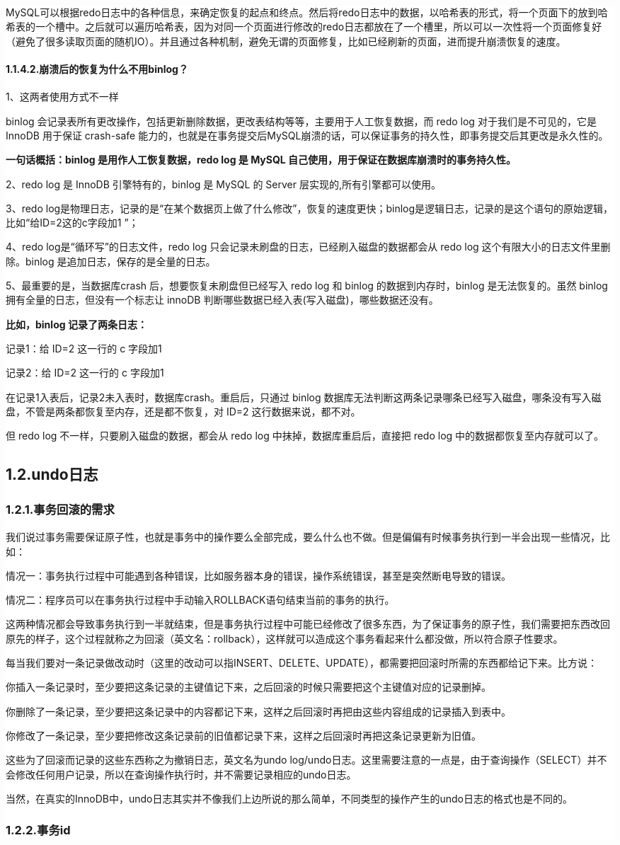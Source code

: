 MySQL可以根据redo日志中的各种信息，来确定恢复的起点和终点。然后将redo日志中的数据，以哈希表的形式，将一个页面下的放到哈希表的一个槽中。之后就可以遍历哈希表，因为对同一个页面进行修改的redo日志都放在了一个槽里，所以可以一次性将一个页面修复好（避免了很多读取页面的随机IO）。并且通过各种机制，避免无谓的页面修复，比如已经刷新的页面，进而提升崩溃恢复的速度。

#### 1.1.4.2.崩溃后的恢复为什么不用binlog？

1、这两者使用方式不一样

binlog 会记录表所有更改操作，包括更新删除数据，更改表结构等等，主要用于人工恢复数据，而 redo log 对于我们是不可见的，它是 InnoDB 用于保证 crash-safe 能力的，也就是在事务提交后MySQL崩溃的话，可以保证事务的持久性，即事务提交后其更改是永久性的。

**一句话概括：binlog 是用作人工恢复数据，redo log 是 MySQL 自己使用，用于保证在数据库崩溃时的事务持久性。**

2、redo log 是 InnoDB 引擎特有的，binlog 是 MySQL 的 Server 层实现的,所有引擎都可以使用。

3、redo log是物理日志，记录的是“在某个数据页上做了什么修改”，恢复的速度更快；binlog是逻辑日志，记录的是这个语句的原始逻辑，比如“给ID=2这的c字段加1 ”；

4、redo log是“循环写”的日志文件，redo log 只会记录未刷盘的日志，已经刷入磁盘的数据都会从 redo log 这个有限大小的日志文件里删除。binlog 是追加日志，保存的是全量的日志。

5、最重要的是，当数据库crash 后，想要恢复未刷盘但已经写入 redo log 和 binlog 的数据到内存时，binlog 是无法恢复的。虽然 binlog 拥有全量的日志，但没有一个标志让 innoDB 判断哪些数据已经入表(写入磁盘)，哪些数据还没有。

**比如，binlog 记录了两条日志：**

记录1：给 ID=2 这一行的 c 字段加1

记录2：给 ID=2 这一行的 c 字段加1

在记录1入表后，记录2未入表时，数据库crash。重启后，只通过 binlog 数据库无法判断这两条记录哪条已经写入磁盘，哪条没有写入磁盘，不管是两条都恢复至内存，还是都不恢复，对 ID=2 这行数据来说，都不对。

但 redo log 不一样，只要刷入磁盘的数据，都会从 redo log 中抹掉，数据库重启后，直接把 redo log 中的数据都恢复至内存就可以了。

## 1.2.undo日志

### 1.2.1.事务回滚的需求

我们说过事务需要保证原子性，也就是事务中的操作要么全部完成，要么什么也不做。但是偏偏有时候事务执行到一半会出现一些情况，比如：

情况一：事务执行过程中可能遇到各种错误，比如服务器本身的错误，操作系统错误，甚至是突然断电导致的错误。

情况二：程序员可以在事务执行过程中手动输入ROLLBACK语句结束当前的事务的执行。

这两种情况都会导致事务执行到一半就结束，但是事务执行过程中可能已经修改了很多东西，为了保证事务的原子性，我们需要把东西改回原先的样子，这个过程就称之为回滚（英文名：rollback），这样就可以造成这个事务看起来什么都没做，所以符合原子性要求。

每当我们要对一条记录做改动时（这里的改动可以指INSERT、DELETE、UPDATE），都需要把回滚时所需的东西都给记下来。比方说：

你插入一条记录时，至少要把这条记录的主键值记下来，之后回滚的时候只需要把这个主键值对应的记录删掉。

你删除了一条记录，至少要把这条记录中的内容都记下来，这样之后回滚时再把由这些内容组成的记录插入到表中。

你修改了一条记录，至少要把修改这条记录前的旧值都记录下来，这样之后回滚时再把这条记录更新为旧值。

这些为了回滚而记录的这些东西称之为撤销日志，英文名为undo log/undo日志。这里需要注意的一点是，由于查询操作（SELECT）并不会修改任何用户记录，所以在查询操作执行时，并不需要记录相应的undo日志。

当然，在真实的InnoDB中，undo日志其实并不像我们上边所说的那么简单，不同类型的操作产生的undo日志的格式也是不同的。

### 1.2.2.事务id
